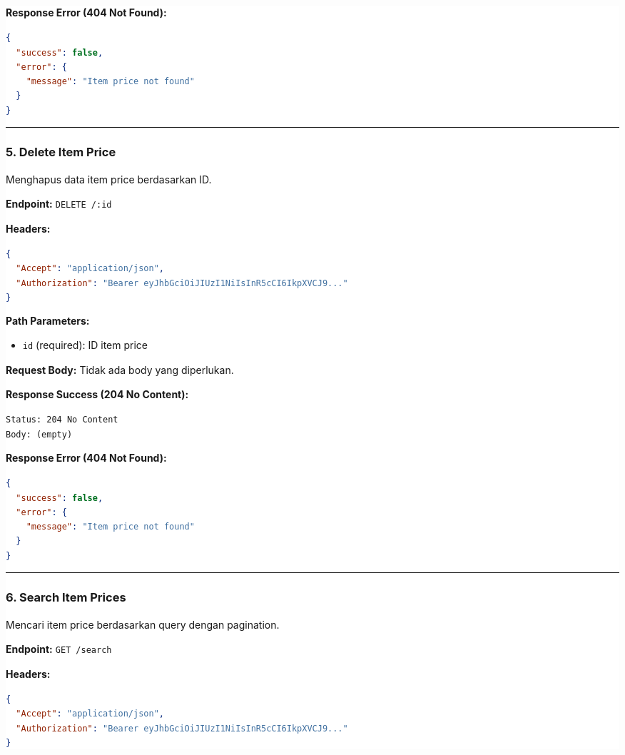 **Response Error (404 Not Found):**
```json
{
  "success": false,
  "error": {
    "message": "Item price not found"
  }
}
```

---

### 5. Delete Item Price
Menghapus data item price berdasarkan ID.

**Endpoint:** `DELETE /:id`

**Headers:**
```json
{
  "Accept": "application/json",
  "Authorization": "Bearer eyJhbGciOiJIUzI1NiIsInR5cCI6IkpXVCJ9..."
}
```

**Path Parameters:**
- `id` (required): ID item price

**Request Body:**
Tidak ada body yang diperlukan.

**Response Success (204 No Content):**
```
Status: 204 No Content
Body: (empty)
```

**Response Error (404 Not Found):**
```json
{
  "success": false,
  "error": {
    "message": "Item price not found"
  }
}
```

---

### 6. Search Item Prices
Mencari item price berdasarkan query dengan pagination.

**Endpoint:** `GET /search`

**Headers:**
```json
{
  "Accept": "application/json",
  "Authorization": "Bearer eyJhbGciOiJIUzI1NiIsInR5cCI6IkpXVCJ9..."
}
```
